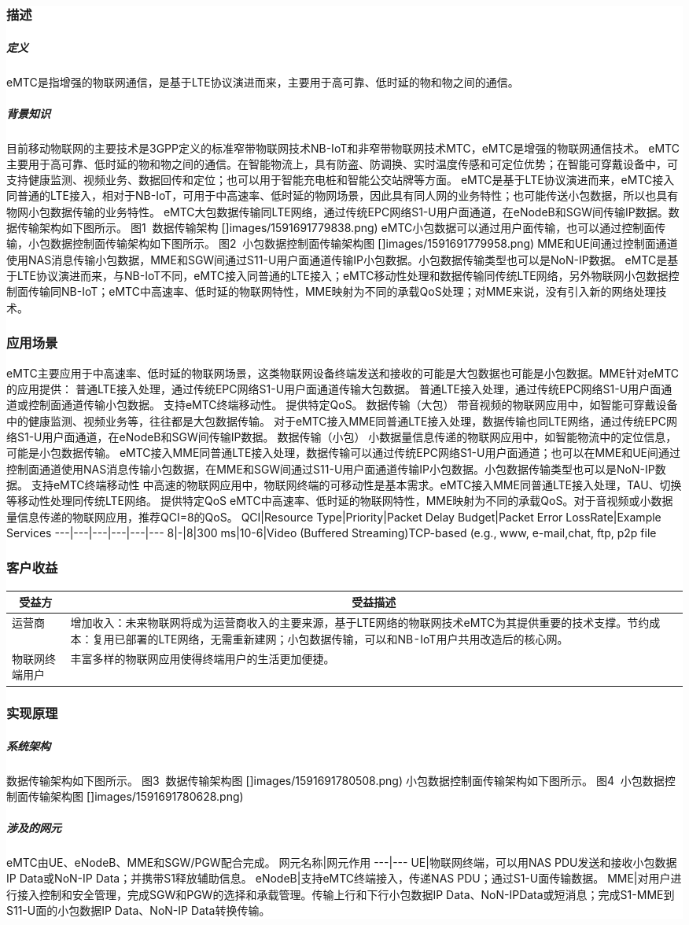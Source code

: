 ### 描述 
##### 定义 
eMTC是指增强的物联网通信，是基于LTE协议演进而来，主要用于高可靠、低时延的物和物之间的通信。
##### 背景知识 
目前移动物联网的主要技术是3GPP定义的标准窄带物联网技术NB-IoT和非窄带物联网技术MTC，eMTC是增强的物联网通信技术。
eMTC主要用于高可靠、低时延的物和物之间的通信。在智能物流上，具有防盗、防调换、实时温度传感和可定位优势；在智能可穿戴设备中，可支持健康监测、视频业务、数据回传和定位；也可以用于智能充电桩和智能公交站牌等方面。 
eMTC是基于LTE协议演进而来，eMTC接入同普通的LTE接入，相对于NB-IoT，可用于中高速率、低时延的物网场景，因此具有同人网的业务特性；也可能传送小包数据，所以也具有物网小包数据传输的业务特性。 
eMTC大包数据传输同LTE网络，通过传统EPC网络S1-U用户面通道，在eNodeB和SGW间传输IP数据。数据传输架构如下图所示。 
图1  数据传输架构
[]images/1591691779838.png)
eMTC小包数据可以通过用户面传输，也可以通过控制面传输，小包数据控制面传输架构如下图所示。 
图2  小包数据控制面传输架构图
[]images/1591691779958.png)
MME和UE间通过控制面通道使用NAS消息传输小包数据，MME和SGW间通过S11-U用户面通道传输IP小包数据。小包数据传输类型也可以是NoN-IP数据。 
eMTC是基于LTE协议演进而来，与NB-IoT不同，eMTC接入同普通的LTE接入；eMTC移动性处理和数据传输同传统LTE网络，另外物联网小包数据控制面传输同NB-IoT；eMTC中高速率、低时延的物联网特性，MME映射为不同的承载QoS处理；对MME来说，没有引入新的网络处理技术。 
### 应用场景 
eMTC主要应用于中高速率、低时延的物联网场景，这类物联网设备终端发送和接收的可能是大包数据也可能是小包数据。MME针对eMTC的应用提供： 
普通LTE接入处理，通过传统EPC网络S1-U用户面通道传输大包数据。 
普通LTE接入处理，通过传统EPC网络S1-U用户面通道或控制面通道传输小包数据。 
支持eMTC终端移动性。 
提供特定QoS。 
数据传输（大包）
带音视频的物联网应用中，如智能可穿戴设备中的健康监测、视频业务等，往往都是大包数据传输。 
对于eMTC接入MME同普通LTE接入处理，数据传输也同LTE网络，通过传统EPC网络S1-U用户面通道，在eNodeB和SGW间传输IP数据。 
数据传输（小包）
小数据量信息传递的物联网应用中，如智能物流中的定位信息，可能是小包数据传输。 
eMTC接入MME同普通LTE接入处理，数据传输可以通过传统EPC网络S1-U用户面通道；也可以在MME和UE间通过控制面通道使用NAS消息传输小包数据，在MME和SGW间通过S11-U用户面通道传输IP小包数据。小包数据传输类型也可以是NoN-IP数据。 
 支持eMTC终端移动性
中高速的物联网应用中，物联网终端的可移动性是基本需求。eMTC接入MME同普通LTE接入处理，TAU、切换等移动性处理同传统LTE网络。 
提供特定QoS
eMTC中高速率、低时延的物联网特性，MME映射为不同的承载QoS。对于音视频或小数据量信息传递的物联网应用，推荐QCI=8的QoS。 
QCI|Resource Type|Priority|Packet Delay Budget|Packet Error LossRate|Example Services
---|---|---|---|---|---
8|-|8|300 ms|10-6|Video (Buffered Streaming)TCP-based (e.g., www, e-mail,chat, ftp, p2p file
### 客户收益 
受益方|受益描述
---|---
运营商|增加收入：未来物联网将成为运营商收入的主要来源，基于LTE网络的物联网技术eMTC为其提供重要的技术支撑。节约成本：复用已部署的LTE网络，无需重新建网；小包数据传输，可以和NB-IoT用户共用改造后的核心网。
物联网终端用户|丰富多样的物联网应用使得终端用户的生活更加便捷。
### 实现原理 
##### 系统架构 
数据传输架构如下图所示。 
图3  数据传输架构图
[]images/1591691780508.png)
小包数据控制面传输架构如下图所示。 
图4  小包数据控制面传输架构图
[]images/1591691780628.png)
##### 涉及的网元 
eMTC由UE、eNodeB、MME和SGW/PGW配合完成。 
网元名称|网元作用
---|---
UE|物联网终端，可以用NAS PDU发送和接收小包数据IP Data或NoN-IP Data；并携带S1释放辅助信息。
eNodeB|支持eMTC终端接入，传递NAS PDU；通过S1-U面传输数据。
MME|对用户进行接入控制和安全管理，完成SGW和PGW的选择和承载管理。传输上行和下行小包数据IP Data、NoN-IPData或短消息；完成S1-MME到S11-U面的小包数据IP Data、NoN-IP Data转换传输。